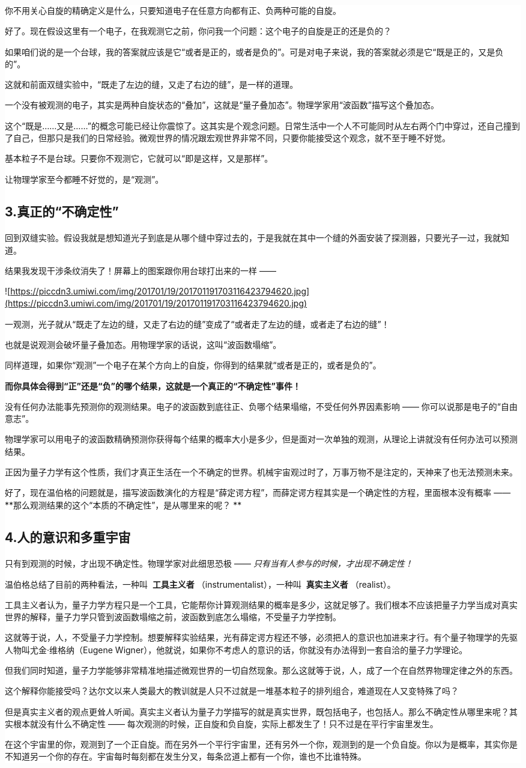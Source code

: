 你不用关心自旋的精确定义是什么，只要知道电子在任意方向都有正、负两种可能的自旋。

好了。现在假设这里有一个电子，在我观测它之前，你问我一个问题：这个电子的自旋是正的还是负的？

如果咱们说的是一个台球，我的答案就应该是它“或者是正的，或者是负的”。可是对电子来说，我的答案就必须是它“既是正的，又是负的”。

这就和前面双缝实验中，“既走了左边的缝，又走了右边的缝”，是一样的道理。

一个没有被观测的电子，其实是两种自旋状态的“叠加”，这就是“量子叠加态”。物理学家用“波函数”描写这个叠加态。

这个“既是……又是……”的概念可能已经让你震惊了。这其实是个观念问题。日常生活中一个人不可能同时从左右两个门中穿过，还自己撞到了自己，但那只是我们的日常经验。微观世界的情况跟宏观世界非常不同，只要你能接受这个观念，就不至于睡不好觉。

基本粒子不是台球。只要你不观测它，它就可以“即是这样，又是那样”。

让物理学家至今都睡不好觉的，是“观测”。 

## 3.真正的“不确定性”

回到双缝实验。假设我就是想知道光子到底是从哪个缝中穿过去的，于是我就在其中一个缝的外面安装了探测器，只要光子一过，我就知道。

结果我发现干涉条纹消失了！屏幕上的图案跟你用台球打出来的一样 ——  

![https://piccdn3.umiwi.com/img/201701/19/201701191703116423794620.jpg](https://piccdn3.umiwi.com/img/201701/19/201701191703116423794620.jpg)

一观测，光子就从“既走了左边的缝，又走了右边的缝”变成了“或者走了左边的缝，或者走了右边的缝”！

也就是说观测会破坏量子叠加态。用物理学家的话说，这叫“波函数塌缩”。

同样道理，如果你“观测”一个电子在某个方向上的自旋，你得到的结果就“或者是正的，或者是负的”。

 **而你具体会得到“正”还是“负”的哪个结果，这就是一个真正的“不确定性”事件！**

没有任何办法能事先预测你的观测结果。电子的波函数到底往正、负哪个结果塌缩，不受任何外界因素影响 —— 你可以说那是电子的“自由意志”。

物理学家可以用电子的波函数精确预测你获得每个结果的概率大小是多少，但是面对一次单独的观测，从理论上讲就没有任何办法可以预测结果。

正因为量子力学有这个性质，我们才真正生活在一个不确定的世界。机械宇宙观过时了，万事万物不是注定的，天神来了也无法预测未来。

好了，现在温伯格的问题就是，描写波函数演化的方程是“薛定谔方程”，而薛定谔方程其实是一个确定性的方程，里面根本没有概率 ——   **那么观测结果的这个“本质的不确定性”，是从哪里来的呢？ **

## 4.人的意识和多重宇宙

只有到观测的时候，才出现不确定性。物理学家对此细思恐极 —— *只有当有人参与的时候，才出现不确定性！*

温伯格总结了目前的两种看法，一种叫  **工具主义者** （instrumentalist），一种叫  **真实主义者** （realist）。

工具主义者认为，量子力学方程只是一个工具，它能帮你计算观测结果的概率是多少，这就足够了。我们根本不应该把量子力学当成对真实世界的解释，量子力学只管到波函数塌缩之前，波函数到底怎么塌缩，不受量子力学控制。

这就等于说，人，不受量子力学控制。想要解释实验结果，光有薛定谔方程还不够，必须把人的意识也加进来才行。有个量子物理学的先驱人物叫尤金·维格纳（Eugene Wigner），他就说，如果你不考虑人的意识的话，你就没有办法得到一套自洽的量子力学理论。

但我们同时知道，量子力学能够非常精准地描述微观世界的一切自然现象。那么这就等于说，人，成了一个在自然界物理定律之外的东西。

这个解释你能接受吗？达尔文以来人类最大的教训就是人只不过就是一堆基本粒子的排列组合，难道现在人又变特殊了吗？

但是真实主义者的观点更耸人听闻。真实主义者认为量子力学描写的就是真实世界，既包括电子，也包括人。那么不确定性从哪里来呢？其实根本就没有什么不确定性 —— 每次观测的时候，正自旋和负自旋，实际上都发生了！只不过是在平行宇宙里发生。

在这个宇宙里的你，观测到了一个正自旋。而在另外一个平行宇宙里，还有另外一个你，观测到的是一个负自旋。你以为是概率，其实你是不知道另一个你的存在。宇宙每时每刻都在发生分叉，每条岔道上都有一个你，谁也不比谁特殊。
